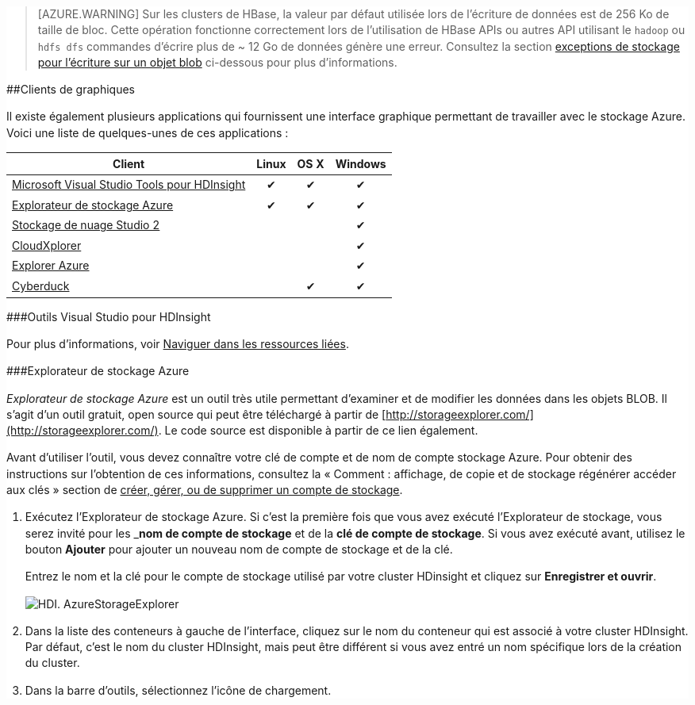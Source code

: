 > [AZURE.WARNING] Sur les clusters de HBase, la valeur par défaut utilisée lors de l’écriture de données est de 256 Ko de taille de bloc. Cette opération fonctionne correctement lors de l’utilisation de HBase APIs ou autres API utilisant le `hadoop` ou `hdfs dfs` commandes d’écrire plus de ~ 12 Go de données génère une erreur. Consultez la section [exceptions de stockage pour l’écriture sur un objet blob](#storageexception) ci-dessous pour plus d’informations.

##<a name="graphical-clients"></a>Clients de graphiques

Il existe également plusieurs applications qui fournissent une interface graphique permettant de travailler avec le stockage Azure. Voici une liste de quelques-unes de ces applications :

| Client | Linux | OS X | Windows |
| ------ |:-----:|:----:|:-------:|
| [Microsoft Visual Studio Tools pour HDInsight](hdinsight-hadoop-visual-studio-tools-get-started.md#navigate-the-linked-resources) | ✔ | ✔ | ✔ |
| [Explorateur de stockage Azure](http://storageexplorer.com/) | ✔ | ✔ | ✔ |
| [Stockage de nuage Studio 2](http://www.cerebrata.com/Products/CloudStorageStudio/) | | | ✔ |
| [CloudXplorer](http://clumsyleaf.com/products/cloudxplorer) | | | ✔ |
| [Explorer Azure](http://www.cloudberrylab.com/free-microsoft-azure-explorer.aspx) | | | ✔ |
| [Cyberduck](https://cyberduck.io/) |  | ✔ | ✔ |

###<a name="visual-studio-tools-for-hdinsight"></a>Outils Visual Studio pour HDInsight

Pour plus d’informations, voir [Naviguer dans les ressources liées](hdinsight-hadoop-visual-studio-tools-get-started.md#navigate-the-linked-resources).

###<a id="storageexplorer"></a>Explorateur de stockage Azure

*Explorateur de stockage Azure* est un outil très utile permettant d’examiner et de modifier les données dans les objets BLOB. Il s’agit d’un outil gratuit, open source qui peut être téléchargé à partir de [http://storageexplorer.com/](http://storageexplorer.com/). Le code source est disponible à partir de ce lien également.

Avant d’utiliser l’outil, vous devez connaître votre clé de compte et de nom de compte stockage Azure. Pour obtenir des instructions sur l’obtention de ces informations, consultez la « Comment : affichage, de copie et de stockage régénérer accéder aux clés » section de [créer, gérer, ou de supprimer un compte de stockage][azure-create-storage-account].  

1. Exécutez l’Explorateur de stockage Azure. Si c’est la première fois que vous avez exécuté l’Explorateur de stockage, vous serez invité pour les ___nom de compte de stockage__ et de la __clé de compte de stockage__. Si vous avez exécuté avant, utilisez le bouton __Ajouter__ pour ajouter un nouveau nom de compte de stockage et de la clé.

    Entrez le nom et la clé pour le compte de stockage utilisé par votre cluster HDinsight et cliquez sur __Enregistrer et ouvrir__.

    ![HDI. AzureStorageExplorer][image-azure-storage-explorer]

5. Dans la liste des conteneurs à gauche de l’interface, cliquez sur le nom du conteneur qui est associé à votre cluster HDInsight. Par défaut, c’est le nom du cluster HDInsight, mais peut être différent si vous avez entré un nom spécifique lors de la création du cluster.

6. Dans la barre d’outils, sélectionnez l’icône de chargement.


[azure-management-portal]: https://porta.azure.com
[azure-powershell]: http://msdn.microsoft.com/library/windowsazure/jj152841.aspx
[azure-storage-client-library]: /develop/net/how-to-guides/blob-storage/
[azure-create-storage-account]: ../storage/storage-create-storage-account.md
[azure-azcopy-download]: ../storage/storage-use-azcopy.md
[azure-azcopy]: ../storage/storage-use-azcopy.md
[hdinsight-use-sqoop]: hdinsight-use-sqoop.md
[hdinsight-storage]: hdinsight-hadoop-use-blob-storage.md
[hdinsight-submit-jobs]: hdinsight-submit-hadoop-jobs-programmatically.md
[hdinsight-get-started]: hdinsight-hadoop-linux-tutorial-get-started.md
[hdinsight-use-hive]: hdinsight-use-hive.md
[hdinsight-use-pig]: hdinsight-use-pig.md
[hdinsight-provision]: hdinsight-provision-clusters.md
[sqldatabase-create-configure]: ../sql-database-create-configure.md
[apache-sqoop-guide]: http://sqoop.apache.org/docs/1.4.4/SqoopUserGuide.html
[Powershell-install-configure]: ../powershell-install-configure.md
[azurecli]: ../xplat-cli-install.md
[image-azure-storage-explorer]: ./media/hdinsight-upload-data/HDI.AzureStorageExplorer.png
[image-ase-addaccount]: ./media/hdinsight-upload-data/HDI.ASEAddAccount.png
[image-ase-blob]: ./media/hdinsight-upload-data/HDI.ASEBlob.png